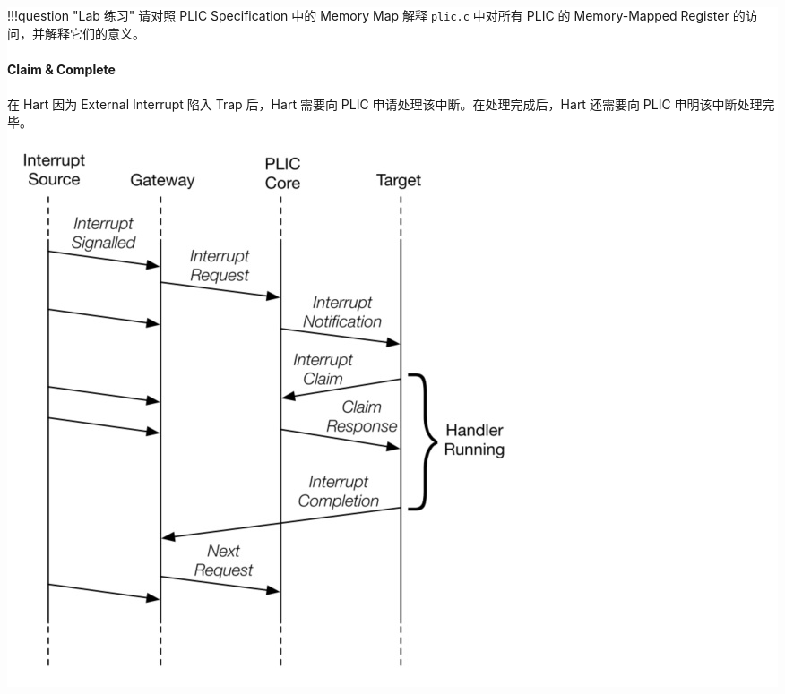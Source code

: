 !!!question "Lab 练习"
    请对照 PLIC Specification 中的 Memory Map 解释 `plic.c` 中对所有 PLIC 的 Memory-Mapped Register 的访问，并解释它们的意义。

#### Claim & Complete

在 Hart 因为 External Interrupt 陷入 Trap 后，Hart 需要向 PLIC 申请处理该中断。在处理完成后，Hart 还需要向 PLIC 申明该中断处理完毕。

![alt text](../../assets/xv6lab-interrupts/PLICInterruptFlow.jpg)